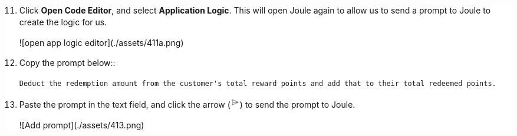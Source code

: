 11. Click **Open Code Editor**, and select **Application Logic**. This will open Joule again to allow us to send a prompt to Joule to create the logic for us.

    <!-- border -->![open app logic editor](./assets/411a.png)

11. Copy the prompt below::

    ```code
    Deduct the redemption amount from the customer's total reward points and add that to their total redeemed points.
    ```

12. Paste the prompt in the text field, and click the arrow (![Send prompt](./assets/prompt_arrow.png)) to send the prompt to Joule.

    <!-- border -->![Add prompt](./assets/413.png)
